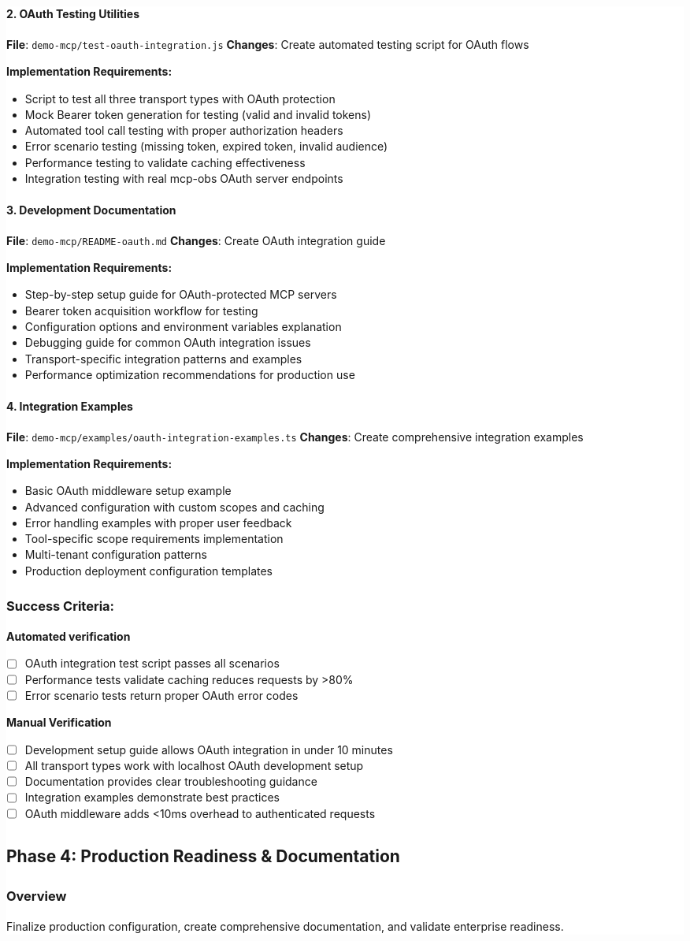 #### 2. OAuth Testing Utilities
**File**: `demo-mcp/test-oauth-integration.js`
**Changes**: Create automated testing script for OAuth flows

**Implementation Requirements:**
- Script to test all three transport types with OAuth protection
- Mock Bearer token generation for testing (valid and invalid tokens)
- Automated tool call testing with proper authorization headers
- Error scenario testing (missing token, expired token, invalid audience)
- Performance testing to validate caching effectiveness
- Integration testing with real mcp-obs OAuth server endpoints

#### 3. Development Documentation
**File**: `demo-mcp/README-oauth.md`
**Changes**: Create OAuth integration guide

**Implementation Requirements:**
- Step-by-step setup guide for OAuth-protected MCP servers
- Bearer token acquisition workflow for testing
- Configuration options and environment variables explanation
- Debugging guide for common OAuth integration issues
- Transport-specific integration patterns and examples
- Performance optimization recommendations for production use

#### 4. Integration Examples
**File**: `demo-mcp/examples/oauth-integration-examples.ts`
**Changes**: Create comprehensive integration examples

**Implementation Requirements:**
- Basic OAuth middleware setup example
- Advanced configuration with custom scopes and caching
- Error handling examples with proper user feedback
- Tool-specific scope requirements implementation
- Multi-tenant configuration patterns
- Production deployment configuration templates

### Success Criteria:

**Automated verification**
- [ ] OAuth integration test script passes all scenarios
- [ ] Performance tests validate caching reduces requests by >80%
- [ ] Error scenario tests return proper OAuth error codes

**Manual Verification**
- [ ] Development setup guide allows OAuth integration in under 10 minutes
- [ ] All transport types work with localhost OAuth development setup
- [ ] Documentation provides clear troubleshooting guidance
- [ ] Integration examples demonstrate best practices
- [ ] OAuth middleware adds <10ms overhead to authenticated requests

## Phase 4: Production Readiness & Documentation

### Overview
Finalize production configuration, create comprehensive documentation, and validate enterprise readiness.
